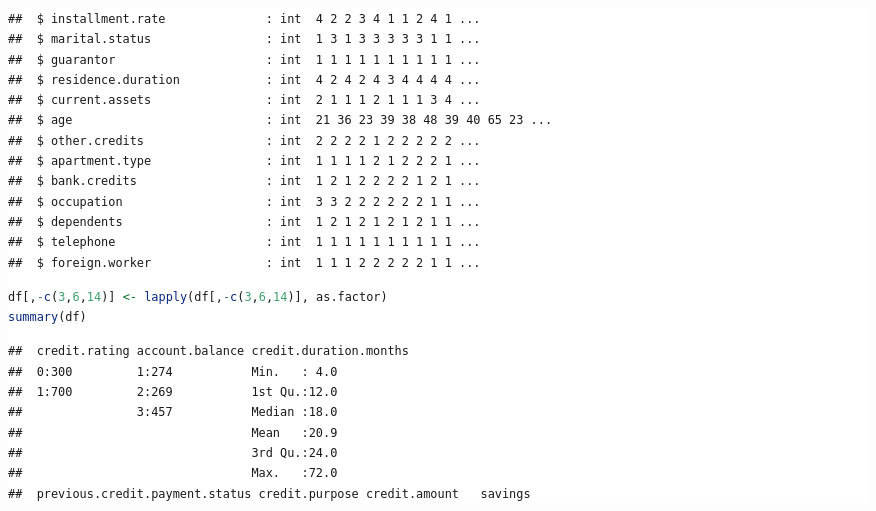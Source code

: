     ##  $ installment.rate              : int  4 2 2 3 4 1 1 2 4 1 ...
    ##  $ marital.status                : int  1 3 1 3 3 3 3 3 1 1 ...
    ##  $ guarantor                     : int  1 1 1 1 1 1 1 1 1 1 ...
    ##  $ residence.duration            : int  4 2 4 2 4 3 4 4 4 4 ...
    ##  $ current.assets                : int  2 1 1 1 2 1 1 1 3 4 ...
    ##  $ age                           : int  21 36 23 39 38 48 39 40 65 23 ...
    ##  $ other.credits                 : int  2 2 2 2 1 2 2 2 2 2 ...
    ##  $ apartment.type                : int  1 1 1 1 2 1 2 2 2 1 ...
    ##  $ bank.credits                  : int  1 2 1 2 2 2 2 1 2 1 ...
    ##  $ occupation                    : int  3 3 2 2 2 2 2 2 1 1 ...
    ##  $ dependents                    : int  1 2 1 2 1 2 1 2 1 1 ...
    ##  $ telephone                     : int  1 1 1 1 1 1 1 1 1 1 ...
    ##  $ foreign.worker                : int  1 1 1 2 2 2 2 2 1 1 ...

``` r
df[,-c(3,6,14)] <- lapply(df[,-c(3,6,14)], as.factor)
summary(df)
```

    ##  credit.rating account.balance credit.duration.months
    ##  0:300         1:274           Min.   : 4.0          
    ##  1:700         2:269           1st Qu.:12.0          
    ##                3:457           Median :18.0          
    ##                                Mean   :20.9          
    ##                                3rd Qu.:24.0          
    ##                                Max.   :72.0          
    ##  previous.credit.payment.status credit.purpose credit.amount   savings